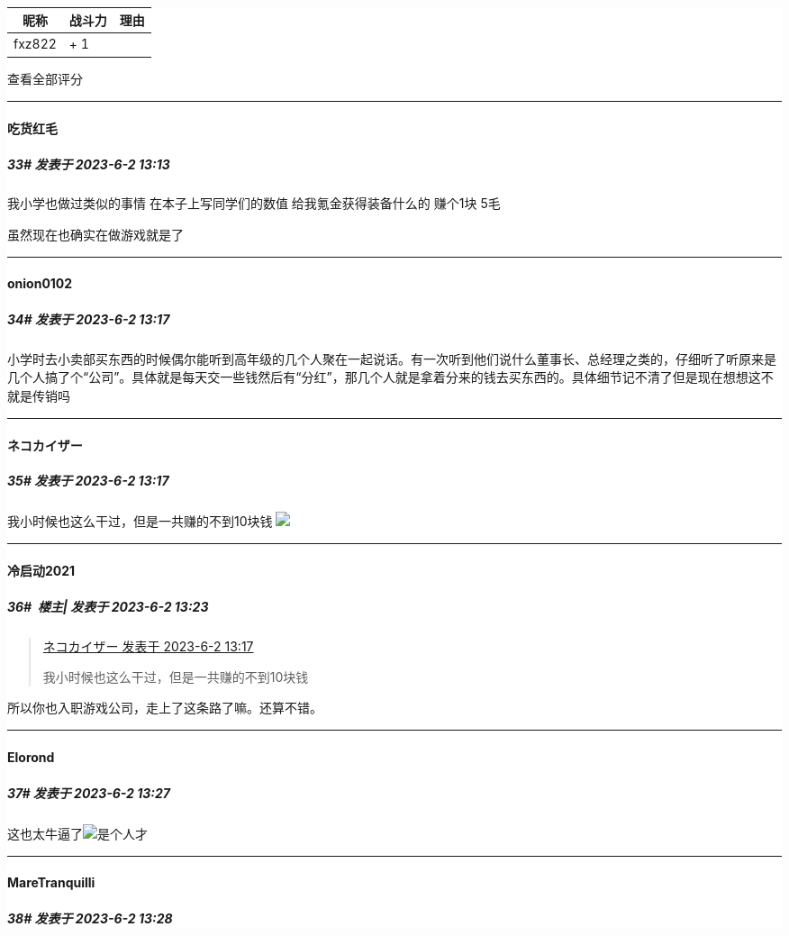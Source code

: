 |昵称|战斗力|理由|
|----|---|---|
| fxz822| + 1||

查看全部评分

*****

####  吃货红毛  
##### 33#       发表于 2023-6-2 13:13

我小学也做过类似的事情 在本子上写同学们的数值 给我氪金获得装备什么的 赚个1块 5毛

虽然现在也确实在做游戏就是了

*****

####  onion0102  
##### 34#       发表于 2023-6-2 13:17

小学时去小卖部买东西的时候偶尔能听到高年级的几个人聚在一起说话。有一次听到他们说什么董事长、总经理之类的，仔细听了听原来是几个人搞了个“公司”。具体就是每天交一些钱然后有“分红”，那几个人就是拿着分来的钱去买东西的。具体细节记不清了但是现在想想这不就是传销吗

*****

####  ネコカイザー  
##### 35#       发表于 2023-6-2 13:17

我小时候也这么干过，但是一共赚的不到10块钱 <img src="https://static.saraba1st.com/image/smiley/face2017/067.png" referrerpolicy="no-referrer">

*****

####  冷启动2021  
##### 36#         楼主| 发表于 2023-6-2 13:23

<blockquote><a href="httphttps://bbs.saraba1st.com/2b/forum.php?mod=redirect&amp;goto=findpost&amp;pid=61089666&amp;ptid=2138028" target="_blank">ネコカイザー 发表于 2023-6-2 13:17</a>

我小时候也这么干过，但是一共赚的不到10块钱</blockquote>
所以你也入职游戏公司，走上了这条路了嘛。还算不错。

*****

####  Elorond  
##### 37#       发表于 2023-6-2 13:27

这也太牛逼了<img src="https://static.saraba1st.com/image/smiley/face2017/066.png" referrerpolicy="no-referrer">是个人才

*****

####  MareTranquilli  
##### 38#       发表于 2023-6-2 13:28
